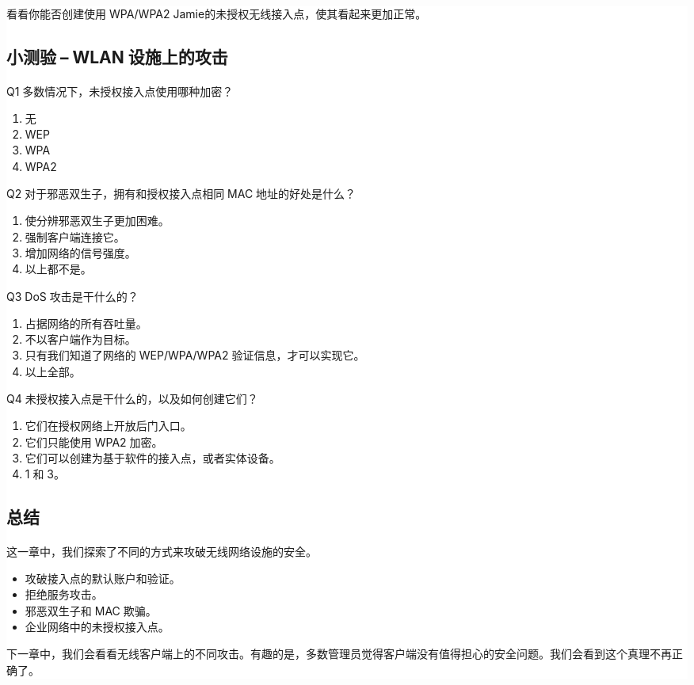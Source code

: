 看看你能否创建使用 WPA/WPA2 Jamie的未授权无线接入点，使其看起来更加正常。

## 小测验 – WLAN 设施上的攻击

Q1 多数情况下，未授权接入点使用哪种加密？

1.  无
2.  WEP
3.  WPA
4.  WPA2

Q2 对于邪恶双生子，拥有和授权接入点相同 MAC 地址的好处是什么？

1.  使分辨邪恶双生子更加困难。
2.  强制客户端连接它。
3.  增加网络的信号强度。
4.  以上都不是。

Q3 DoS 攻击是干什么的？

1.  占据网络的所有吞吐量。
2.  不以客户端作为目标。
3.  只有我们知道了网络的 WEP/WPA/WPA2 验证信息，才可以实现它。
4.  以上全部。

Q4 未授权接入点是干什么的，以及如何创建它们？

1.  它们在授权网络上开放后门入口。
2.  它们只能使用 WPA2 加密。
3.  它们可以创建为基于软件的接入点，或者实体设备。
4.  1 和 3。

## 总结

这一章中，我们探索了不同的方式来攻破无线网络设施的安全。

*   攻破接入点的默认账户和验证。
*   拒绝服务攻击。
*   邪恶双生子和 MAC 欺骗。
*   企业网络中的未授权接入点。

下一章中，我们会看看无线客户端上的不同攻击。有趣的是，多数管理员觉得客户端没有值得担心的安全问题。我们会看到这个真理不再正确了。